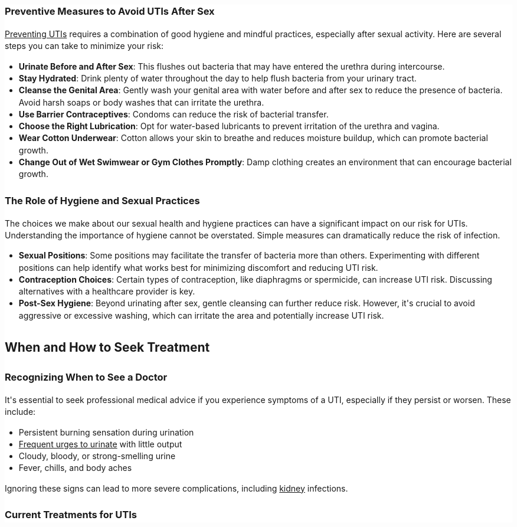### Preventive Measures to Avoid UTIs After Sex

[Preventing UTIs](https://docus.ai/knowledge-base/how-to-prevent-uti#how-to-prevent-uti-after-sex) requires a combination of good hygiene and mindful practices, especially after sexual activity. Here are several steps you can take to minimize your risk:

- **Urinate Before and After Sex**: This flushes out bacteria that may have entered the urethra during intercourse.
- **Stay Hydrated**: Drink plenty of water throughout the day to help flush bacteria from your urinary tract.
- **Cleanse the Genital Area**: Gently wash your genital area with water before and after sex to reduce the presence of bacteria. Avoid harsh soaps or body washes that can irritate the urethra.
- **Use Barrier Contraceptives**: Condoms can reduce the risk of bacterial transfer.
- **Choose the Right Lubrication**: Opt for water-based lubricants to prevent irritation of the urethra and vagina.
- **Wear Cotton Underwear**: Cotton allows your skin to breathe and reduces moisture buildup, which can promote bacterial growth.
- **Change Out of Wet Swimwear or Gym Clothes Promptly**: Damp clothing creates an environment that can encourage bacterial growth.

### The Role of Hygiene and Sexual Practices

The choices we make about our sexual health and hygiene practices can have a significant impact on our risk for UTIs. Understanding the importance of hygiene cannot be overstated. Simple measures can dramatically reduce the risk of infection.

- **Sexual Positions**: Some positions may facilitate the transfer of bacteria more than others. Experimenting with different positions can help identify what works best for minimizing discomfort and reducing UTI risk.
- **Contraception Choices**: Certain types of contraception, like diaphragms or spermicide, can increase UTI risk. Discussing alternatives with a healthcare provider is key.
- **Post-Sex Hygiene**: Beyond urinating after sex, gentle cleansing can further reduce risk. However, it's crucial to avoid aggressive or excessive washing, which can irritate the area and potentially increase UTI risk.

## When and How to Seek Treatment

### Recognizing When to See a Doctor

It's essential to seek professional medical advice if you experience symptoms of a UTI, especially if they persist or worsen. These include:

- Persistent burning sensation during urination
- [Frequent urges to urinate](https://docus.ai/symptoms-guide/frequent-urination-before-period-causes-and-management) with little output
- Cloudy, bloody, or strong-smelling urine
- Fever, chills, and body aches

Ignoring these signs can lead to more severe complications, including [kidney](https://docus.ai/symptoms-guide/what-can-mimic-kidney-stone-pain) infections.

### Current Treatments for UTIs
